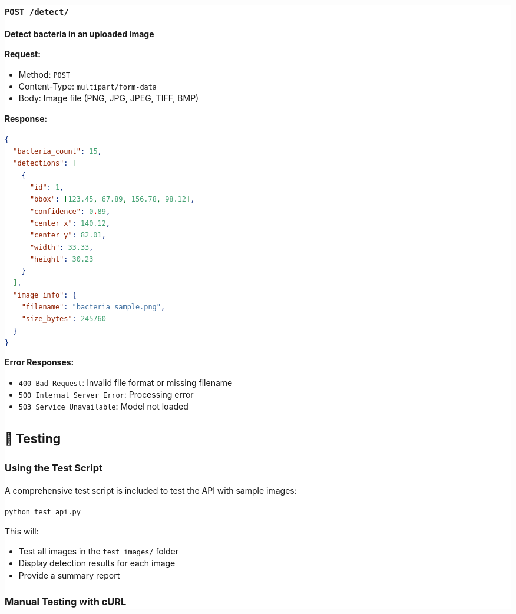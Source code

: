 ### `POST /detect/`

**Detect bacteria in an uploaded image**

**Request:**

- Method: `POST`
- Content-Type: `multipart/form-data`
- Body: Image file (PNG, JPG, JPEG, TIFF, BMP)

**Response:**

```json
{
  "bacteria_count": 15,
  "detections": [
    {
      "id": 1,
      "bbox": [123.45, 67.89, 156.78, 98.12],
      "confidence": 0.89,
      "center_x": 140.12,
      "center_y": 82.01,
      "width": 33.33,
      "height": 30.23
    }
  ],
  "image_info": {
    "filename": "bacteria_sample.png",
    "size_bytes": 245760
  }
}
```

**Error Responses:**

- `400 Bad Request`: Invalid file format or missing filename
- `500 Internal Server Error`: Processing error
- `503 Service Unavailable`: Model not loaded

## 🧪 Testing

### Using the Test Script

A comprehensive test script is included to test the API with sample images:

```bash
python test_api.py
```

This will:

- Test all images in the `test images/` folder
- Display detection results for each image
- Provide a summary report

### Manual Testing with cURL
